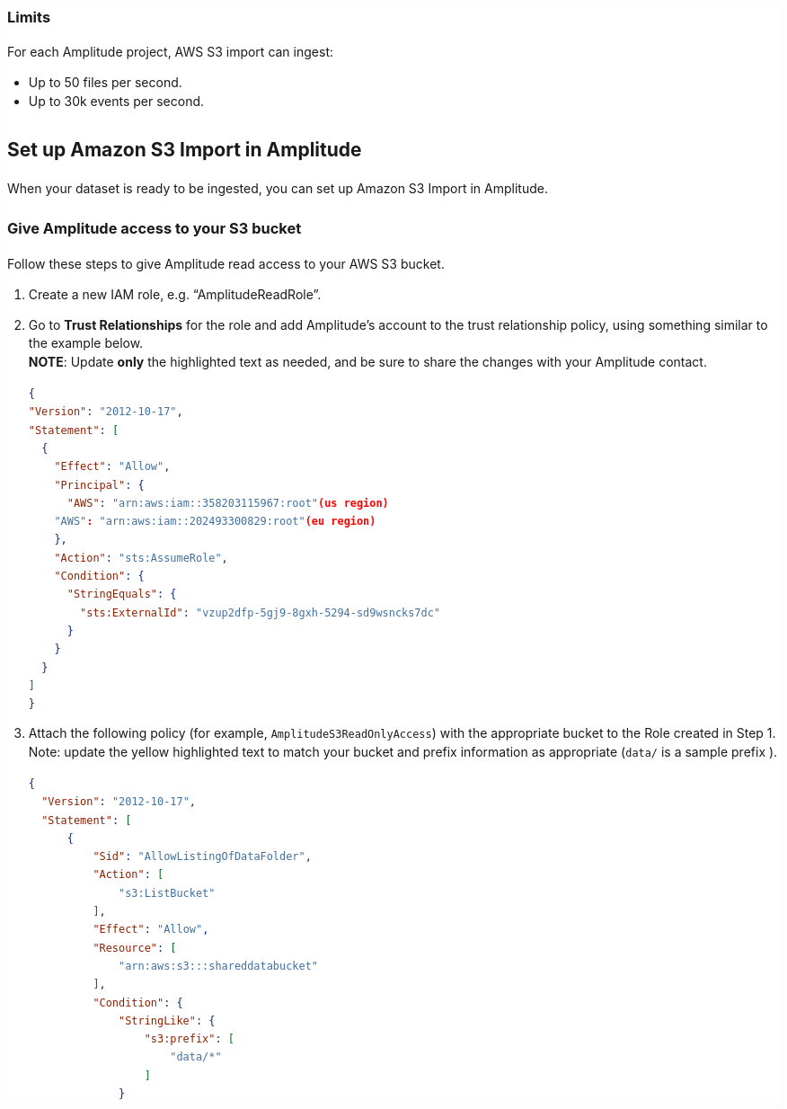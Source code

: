 ### Limits

For each Amplitude project, AWS S3 import can ingest:

- Up to 50 files per second.
- Up to 30k events per second.

## Set up Amazon S3 Import in Amplitude

When your dataset is ready to be ingested, you can set up Amazon S3 Import in Amplitude.

### Give Amplitude access to your S3 bucket

Follow these steps to give Amplitude read access to your AWS S3 bucket.

1. Create a new IAM role, e.g. “AmplitudeReadRole”.
2. Go to **Trust Relationships** for the role and add Amplitude’s account to the trust relationship policy, using something similar to the example below.  
   **NOTE**: Update **only** the highlighted text as needed, and be sure to share the changes with your Amplitude contact.

    ```json hl_lines="7 8 13"
    {
    "Version": "2012-10-17",
    "Statement": [
      {
        "Effect": "Allow",
        "Principal": {
          "AWS": "arn:aws:iam::358203115967:root"(us region)
        "AWS": "arn:aws:iam::202493300829:root"(eu region)
        },
        "Action": "sts:AssumeRole",
        "Condition": {
          "StringEquals": {
            "sts:ExternalId": "vzup2dfp-5gj9-8gxh-5294-sd9wsncks7dc"
          }
        }
      }
    ]
    }
    ```

3. Attach the following policy (for example, `AmplitudeS3ReadOnlyAccess`) with the appropriate bucket to the Role created in Step 1.
Note: update the yellow highlighted text to match your bucket and prefix information as appropriate (`data/` is a sample prefix ).

    ```json hl_lines="16"
    {   
      "Version": "2012-10-17",
      "Statement": [
          {
              "Sid": "AllowListingOfDataFolder",
              "Action": [
                  "s3:ListBucket"
              ],
              "Effect": "Allow",
              "Resource": [
                  "arn:aws:s3:::shareddatabucket"
              ],
              "Condition": {
                  "StringLike": {
                      "s3:prefix": [
                          "data/*"
                      ]
                  }